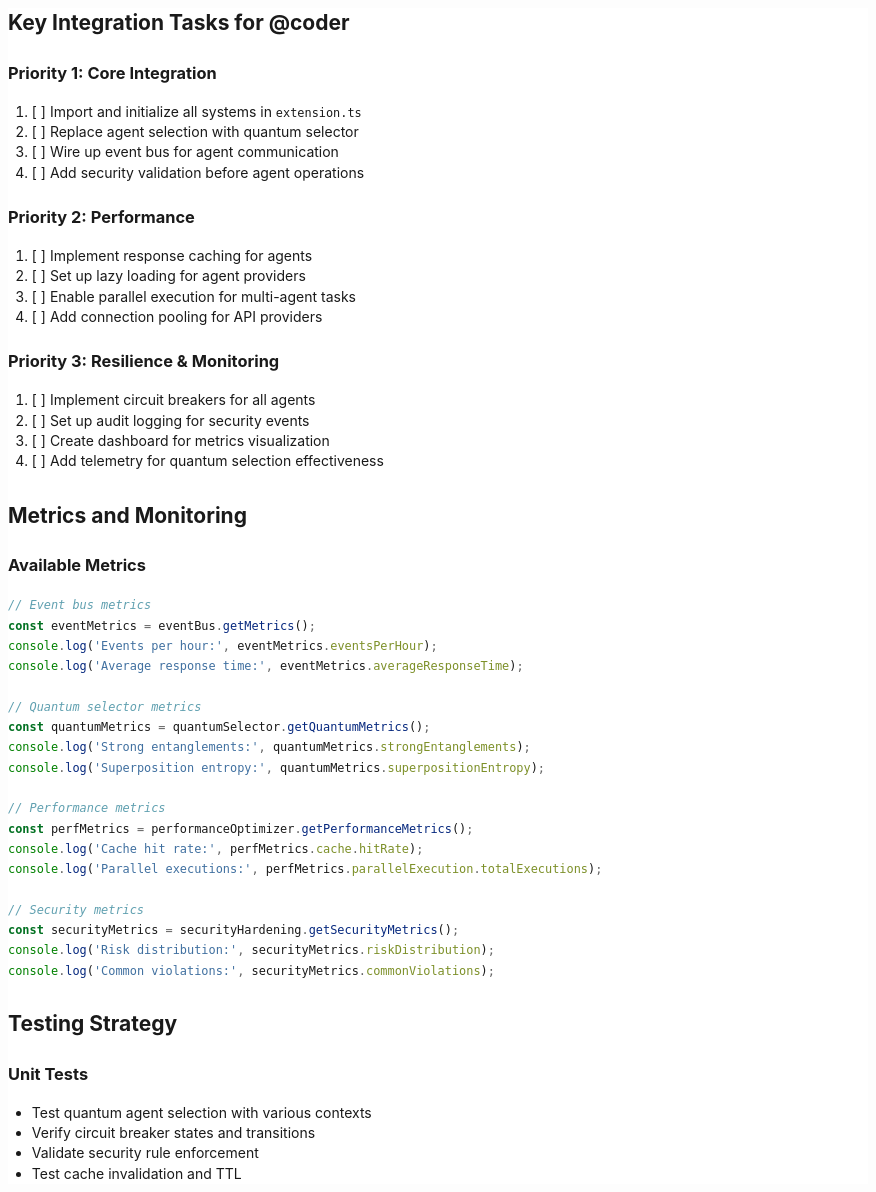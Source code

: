 ## Key Integration Tasks for @coder

### Priority 1: Core Integration
1. [ ] Import and initialize all systems in `extension.ts`
2. [ ] Replace agent selection with quantum selector
3. [ ] Wire up event bus for agent communication
4. [ ] Add security validation before agent operations

### Priority 2: Performance
1. [ ] Implement response caching for agents
2. [ ] Set up lazy loading for agent providers
3. [ ] Enable parallel execution for multi-agent tasks
4. [ ] Add connection pooling for API providers

### Priority 3: Resilience & Monitoring
1. [ ] Implement circuit breakers for all agents
2. [ ] Set up audit logging for security events
3. [ ] Create dashboard for metrics visualization
4. [ ] Add telemetry for quantum selection effectiveness

## Metrics and Monitoring

### Available Metrics
```typescript
// Event bus metrics
const eventMetrics = eventBus.getMetrics();
console.log('Events per hour:', eventMetrics.eventsPerHour);
console.log('Average response time:', eventMetrics.averageResponseTime);

// Quantum selector metrics
const quantumMetrics = quantumSelector.getQuantumMetrics();
console.log('Strong entanglements:', quantumMetrics.strongEntanglements);
console.log('Superposition entropy:', quantumMetrics.superpositionEntropy);

// Performance metrics
const perfMetrics = performanceOptimizer.getPerformanceMetrics();
console.log('Cache hit rate:', perfMetrics.cache.hitRate);
console.log('Parallel executions:', perfMetrics.parallelExecution.totalExecutions);

// Security metrics
const securityMetrics = securityHardening.getSecurityMetrics();
console.log('Risk distribution:', securityMetrics.riskDistribution);
console.log('Common violations:', securityMetrics.commonViolations);
```

## Testing Strategy

### Unit Tests
- Test quantum agent selection with various contexts
- Verify circuit breaker states and transitions
- Validate security rule enforcement
- Test cache invalidation and TTL
